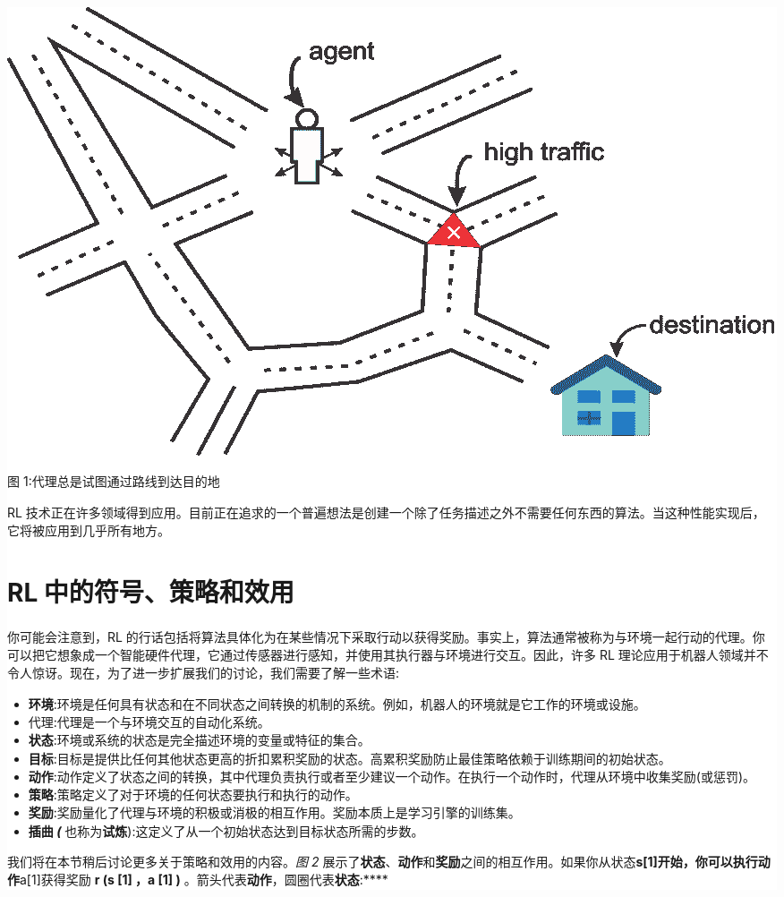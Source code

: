 ![](img/e85f2dfa-b4f1-4f3c-bf90-bc66c9d4f1ae.png)

图 1:代理总是试图通过路线到达目的地

RL 技术正在许多领域得到应用。目前正在追求的一个普遍想法是创建一个除了任务描述之外不需要任何东西的算法。当这种性能实现后，它将被应用到几乎所有地方。

<title>Notation, policy, and utility in RL</title> 

# RL 中的符号、策略和效用

你可能会注意到，RL 的行话包括将算法具体化为在某些情况下采取行动以获得奖励。事实上，算法通常被称为与环境一起行动的代理。你可以把它想象成一个智能硬件代理，它通过传感器进行感知，并使用其执行器与环境进行交互。因此，许多 RL 理论应用于机器人领域并不令人惊讶。现在，为了进一步扩展我们的讨论，我们需要了解一些术语:

*   **环境**:环境是任何具有状态和在不同状态之间转换的机制的系统。例如，机器人的环境就是它工作的环境或设施。
*   代理:代理是一个与环境交互的自动化系统。
*   **状态**:环境或系统的状态是完全描述环境的变量或特征的集合。
*   **目标**:目标是提供比任何其他状态更高的折扣累积奖励的状态。高累积奖励防止最佳策略依赖于训练期间的初始状态。
*   **动作**:动作定义了状态之间的转换，其中代理负责执行或者至少建议一个动作。在执行一个动作时，代理从环境中收集奖励(或惩罚)。
*   **策略**:策略定义了对于环境的任何状态要执行和执行的动作。
*   **奖励**:奖励量化了代理与环境的积极或消极的相互作用。奖励本质上是学习引擎的训练集。
*   **插曲 *(*** 也称为**试炼**):这定义了从一个初始状态达到目标状态所需的步数。

我们将在本节稍后讨论更多关于策略和效用的内容。*图 2* 展示了**状态**、**动作**和**奖励**之间的相互作用。如果你从状态**s[1]开始，你可以执行动作**a[1]获得奖励 **r (s [1] ，a [1] )** 。箭头代表**动作**，圆圈代表**状态**:****
